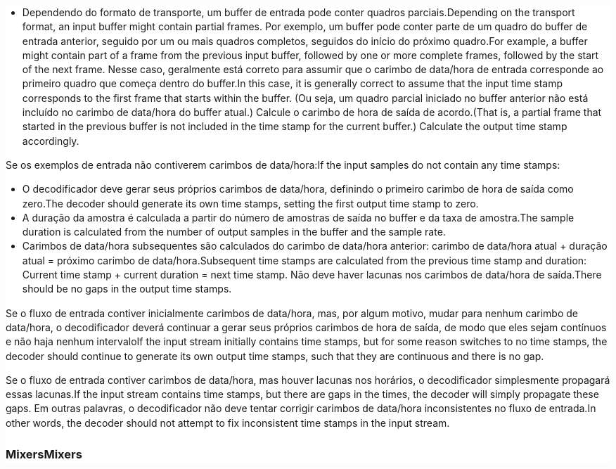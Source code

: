 -   <span data-ttu-id="3b18c-139">Dependendo do formato de transporte, um buffer de entrada pode conter quadros parciais.</span><span class="sxs-lookup"><span data-stu-id="3b18c-139">Depending on the transport format, an input buffer might contain partial frames.</span></span> <span data-ttu-id="3b18c-140">Por exemplo, um buffer pode conter parte de um quadro do buffer de entrada anterior, seguido por um ou mais quadros completos, seguidos do início do próximo quadro.</span><span class="sxs-lookup"><span data-stu-id="3b18c-140">For example, a buffer might contain part of a frame from the previous input buffer, followed by one or more complete frames, followed by the start of the next frame.</span></span> <span data-ttu-id="3b18c-141">Nesse caso, geralmente está correto para assumir que o carimbo de data/hora de entrada corresponde ao primeiro quadro que começa dentro do buffer.</span><span class="sxs-lookup"><span data-stu-id="3b18c-141">In this case, it is generally correct to assume that the input time stamp corresponds to the first frame that starts within the buffer.</span></span> <span data-ttu-id="3b18c-142">(Ou seja, um quadro parcial iniciado no buffer anterior não está incluído no carimbo de data/hora do buffer atual.) Calcule o carimbo de hora de saída de acordo.</span><span class="sxs-lookup"><span data-stu-id="3b18c-142">(That is, a partial frame that started in the previous buffer is not included in the time stamp for the current buffer.) Calculate the output time stamp accordingly.</span></span>

<span data-ttu-id="3b18c-143">Se os exemplos de entrada não contiverem carimbos de data/hora:</span><span class="sxs-lookup"><span data-stu-id="3b18c-143">If the input samples do not contain any time stamps:</span></span>

-   <span data-ttu-id="3b18c-144">O decodificador deve gerar seus próprios carimbos de data/hora, definindo o primeiro carimbo de hora de saída como zero.</span><span class="sxs-lookup"><span data-stu-id="3b18c-144">The decoder should generate its own time stamps, setting the first output time stamp to zero.</span></span>
-   <span data-ttu-id="3b18c-145">A duração da amostra é calculada a partir do número de amostras de saída no buffer e da taxa de amostra.</span><span class="sxs-lookup"><span data-stu-id="3b18c-145">The sample duration is calculated from the number of output samples in the buffer and the sample rate.</span></span>
-   <span data-ttu-id="3b18c-146">Carimbos de data/hora subsequentes são calculados do carimbo de data/hora anterior: carimbo de data/hora atual + duração atual = próximo carimbo de data/hora.</span><span class="sxs-lookup"><span data-stu-id="3b18c-146">Subsequent time stamps are calculated from the previous time stamp and duration: Current time stamp + current duration = next time stamp.</span></span> <span data-ttu-id="3b18c-147">Não deve haver lacunas nos carimbos de data/hora de saída.</span><span class="sxs-lookup"><span data-stu-id="3b18c-147">There should be no gaps in the output time stamps.</span></span>

<span data-ttu-id="3b18c-148">Se o fluxo de entrada contiver inicialmente carimbos de data/hora, mas, por algum motivo, mudar para nenhum carimbo de data/hora, o decodificador deverá continuar a gerar seus próprios carimbos de hora de saída, de modo que eles sejam contínuos e não haja nenhum intervalo</span><span class="sxs-lookup"><span data-stu-id="3b18c-148">If the input stream initially contains time stamps, but for some reason switches to no time stamps, the decoder should continue to generate its own output time stamps, such that they are continuous and there is no gap.</span></span>

<span data-ttu-id="3b18c-149">Se o fluxo de entrada contiver carimbos de data/hora, mas houver lacunas nos horários, o decodificador simplesmente propagará essas lacunas.</span><span class="sxs-lookup"><span data-stu-id="3b18c-149">If the input stream contains time stamps, but there are gaps in the times, the decoder will simply propagate these gaps.</span></span> <span data-ttu-id="3b18c-150">Em outras palavras, o decodificador não deve tentar corrigir carimbos de data/hora inconsistentes no fluxo de entrada.</span><span class="sxs-lookup"><span data-stu-id="3b18c-150">In other words, the decoder should not attempt to fix inconsistent time stamps in the input stream.</span></span>

### <a name="mixers"></a><span data-ttu-id="3b18c-151">Mixers</span><span class="sxs-lookup"><span data-stu-id="3b18c-151">Mixers</span></span>
